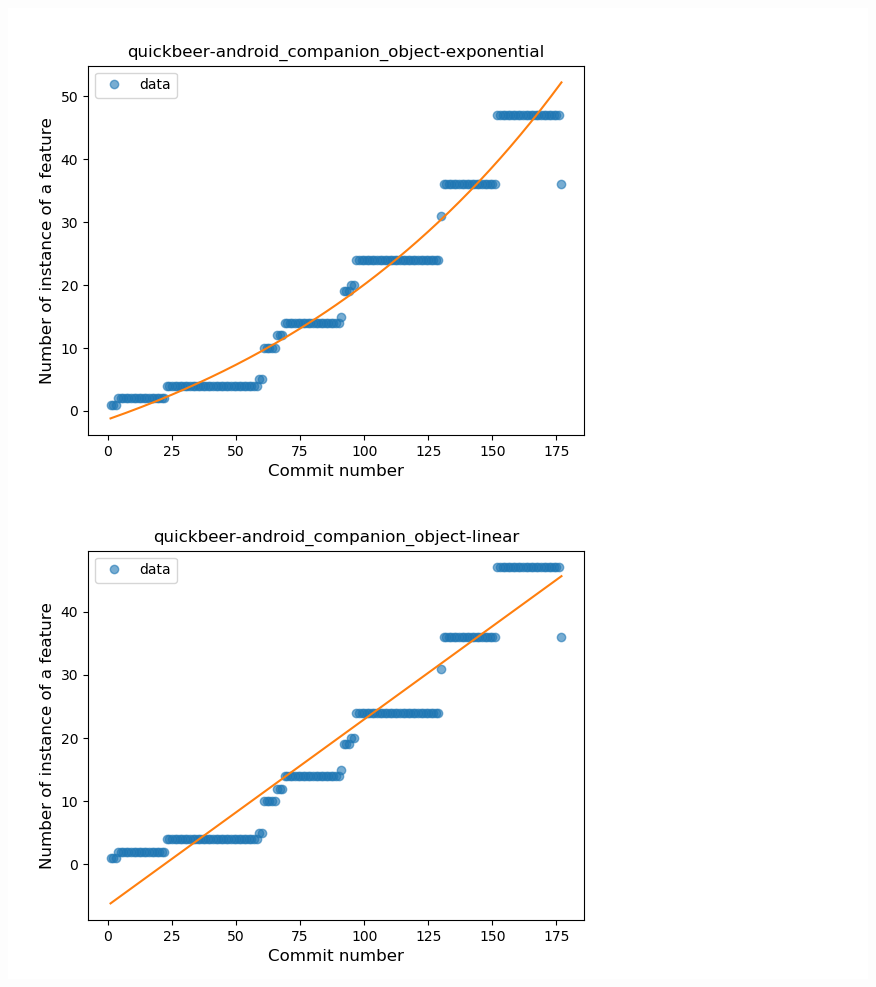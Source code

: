 ![quickbeer-android T4](../plots/quickbeer-android_companion_object_T4.png)
![quickbeer-android T1](../plots/quickbeer-android_companion_object_T1.png)